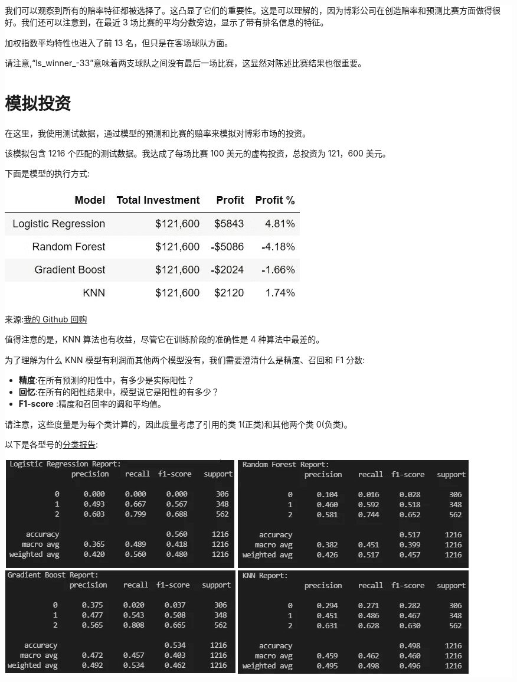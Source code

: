 我们可以观察到所有的赔率特征都被选择了。这凸显了它们的重要性。这是可以理解的，因为博彩公司在创造赔率和预测比赛方面做得很好。我们还可以注意到，在最近 3 场比赛的平均分数旁边，显示了带有排名信息的特征。

加权指数平均特性也进入了前 13 名，但只是在客场球队方面。

请注意,“ls_winner_-33”意味着两支球队之间没有最后一场比赛，这显然对陈述比赛结果也很重要。

# **模拟投资**

在这里，我使用测试数据，通过模型的预测和比赛的赔率来模拟对博彩市场的投资。

该模拟包含 1216 个匹配的测试数据。我达成了每场比赛 100 美元的虚构投资，总投资为 121，600 美元。

下面是模型的执行方式:

![](img/e0c042c75e123b4a41eb7dacba03c41b.png)

来源:[我的 Github 回购](https://github.com/Caldass/pl-matches-predictor)

值得注意的是，KNN 算法也有收益，尽管它在训练阶段的准确性是 4 种算法中最差的。

为了理解为什么 KNN 模型有利润而其他两个模型没有，我们需要澄清什么是精度、召回和 F1 分数:

*   **精度**:在所有预测的阳性中，有多少是实际阳性？
*   **回忆**:在所有的阳性结果中，模型说它是阳性的有多少？
*   **F1-score** :精度和召回率的调和平均值。

请注意，这些度量是为每个类计算的，因此度量考虑了引用的类 1(正类)和其他两个类 0(负类)。

以下是各型号的[分类报告](http://scikit-learn.org/stable/modules/generated/sklearn.metrics.classification_report.html):

![](img/0bf57614daa5f948fb421530bf2fb724.png)
